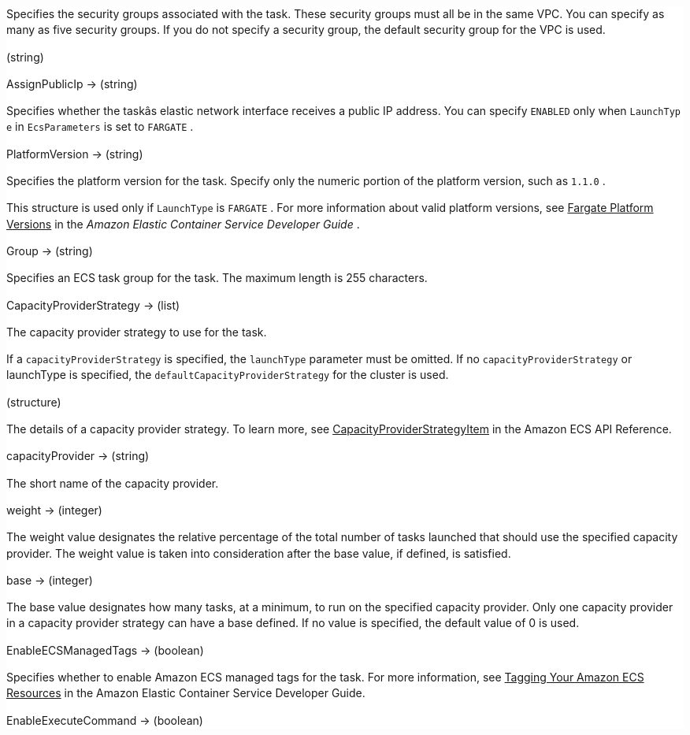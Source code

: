 Specifies the security groups associated with the task. These security groups must all be in the same VPC. You can specify as many as five security groups. If you do not specify a security group, the default security group for the VPC is used.

(string)

AssignPublicIp -> (string)

Specifies whether the taskâs elastic network interface receives a public IP address. You can specify `ENABLED` only when `LaunchType` in `EcsParameters` is set to `FARGATE` .

PlatformVersion -> (string)

Specifies the platform version for the task. Specify only the numeric portion of the platform version, such as `1.1.0` .

This structure is used only if `LaunchType` is `FARGATE` . For more information about valid platform versions, see [Fargate Platform Versions](https://docs.aws.amazon.com/AmazonECS/latest/developerguide/platform_versions.html) in the *Amazon Elastic Container Service Developer Guide* .

Group -> (string)

Specifies an ECS task group for the task. The maximum length is 255 characters.

CapacityProviderStrategy -> (list)

The capacity provider strategy to use for the task.

If a `capacityProviderStrategy` is specified, the `launchType` parameter must be omitted. If no `capacityProviderStrategy` or launchType is specified, the `defaultCapacityProviderStrategy` for the cluster is used.

(structure)

The details of a capacity provider strategy. To learn more, see [CapacityProviderStrategyItem](https://docs.aws.amazon.com/AmazonECS/latest/APIReference/API_CapacityProviderStrategyItem.html) in the Amazon ECS API Reference.

capacityProvider -> (string)

The short name of the capacity provider.

weight -> (integer)

The weight value designates the relative percentage of the total number of tasks launched that should use the specified capacity provider. The weight value is taken into consideration after the base value, if defined, is satisfied.

base -> (integer)

The base value designates how many tasks, at a minimum, to run on the specified capacity provider. Only one capacity provider in a capacity provider strategy can have a base defined. If no value is specified, the default value of 0 is used.

EnableECSManagedTags -> (boolean)

Specifies whether to enable Amazon ECS managed tags for the task. For more information, see [Tagging Your Amazon ECS Resources](https://docs.aws.amazon.com/AmazonECS/latest/developerguide/ecs-using-tags.html) in the Amazon Elastic Container Service Developer Guide.

EnableExecuteCommand -> (boolean)
